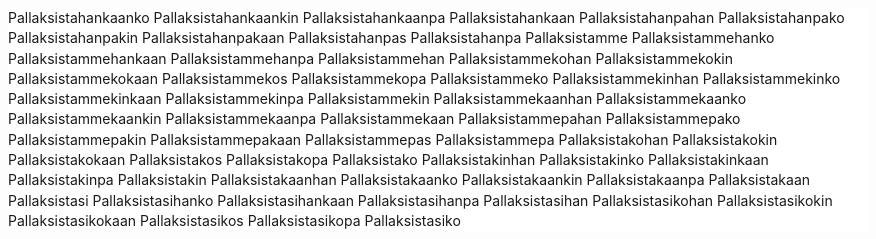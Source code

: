 Pallaksistahankaanko
Pallaksistahankaankin
Pallaksistahankaanpa
Pallaksistahankaan
Pallaksistahanpahan
Pallaksistahanpako
Pallaksistahanpakin
Pallaksistahanpakaan
Pallaksistahanpas
Pallaksistahanpa
Pallaksistamme
Pallaksistammehanko
Pallaksistammehankaan
Pallaksistammehanpa
Pallaksistammehan
Pallaksistammekohan
Pallaksistammekokin
Pallaksistammekokaan
Pallaksistammekos
Pallaksistammekopa
Pallaksistammeko
Pallaksistammekinhan
Pallaksistammekinko
Pallaksistammekinkaan
Pallaksistammekinpa
Pallaksistammekin
Pallaksistammekaanhan
Pallaksistammekaanko
Pallaksistammekaankin
Pallaksistammekaanpa
Pallaksistammekaan
Pallaksistammepahan
Pallaksistammepako
Pallaksistammepakin
Pallaksistammepakaan
Pallaksistammepas
Pallaksistammepa
Pallaksistakohan
Pallaksistakokin
Pallaksistakokaan
Pallaksistakos
Pallaksistakopa
Pallaksistako
Pallaksistakinhan
Pallaksistakinko
Pallaksistakinkaan
Pallaksistakinpa
Pallaksistakin
Pallaksistakaanhan
Pallaksistakaanko
Pallaksistakaankin
Pallaksistakaanpa
Pallaksistakaan
Pallaksistasi
Pallaksistasihanko
Pallaksistasihankaan
Pallaksistasihanpa
Pallaksistasihan
Pallaksistasikohan
Pallaksistasikokin
Pallaksistasikokaan
Pallaksistasikos
Pallaksistasikopa
Pallaksistasiko